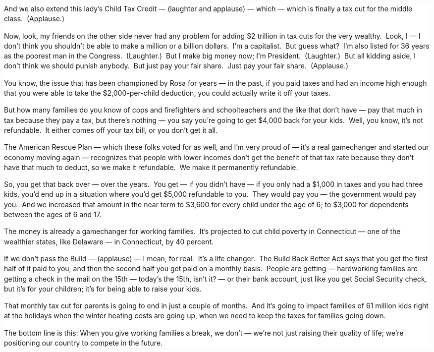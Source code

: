 And we also extend this lady’s Child Tax Credit — (laughter and
applause) — which — which is finally a tax cut for the middle class. 
(Applause.)

Now, look, my friends on the other side never had any problem for adding
$2 trillion in tax cuts for the very wealthy.  Look, I — I don’t think
you shouldn’t be able to make a million or a billion dollars.  I’m a
capitalist.  But guess what?  I’m also listed for 36 years as the
poorest man in the Congress.  (Laughter.)  But I make big money now; I’m
President.  (Laughter.)  But all kidding aside, I don’t think we should
punish anybody.  But just pay your fair share.  Just pay your fair
share.  (Applause.)

You know, the issue that has been championed by Rosa for years — in the
past, if you paid taxes and had an income high enough that you were able
to take the $2,000-per-child deduction, you could actually write it off
your taxes.

But how many families do you know of cops and firefighters and
schoolteachers and the like that don’t have — pay that much in tax
because they pay a tax, but there’s nothing — you say you’re going to
get $4,000 back for your kids.  Well, you know, it’s not refundable.  It
either comes off your tax bill, or you don’t get it all. 

The American Rescue Plan — which these folks voted for as well, and I’m
very proud of — it’s a real gamechanger and started our economy moving
again — recognizes that people with lower incomes don’t get the benefit
of that tax rate because they don’t have that much to deduct, so we make
it refundable.  We make it permanently refundable.

So, you get that back over — over the years.  You get — if you didn’t
have — if you only had a $1,000 in taxes and you had three kids, you’d
end up in a situation where you’d get $5,000 refundable to you.  They
would pay you — the government would pay you.  And we increased that
amount in the near term to $3,600 for every child under the age of 6; to
$3,000 for dependents between the ages of 6 and 17. 

The money is already a gamechanger for working families.  It’s projected
to cut child poverty in Connecticut — one of the wealthier states, like
Delaware — in Connecticut, by 40 percent. 

If we don’t pass the Build — (applause) — I mean, for real.  It’s a life
changer.  The Build Back Better Act says that you get the first half of
it paid to you, and then the second half you get paid on a monthly
basis.  People are getting — hardworking families are getting a check in
the mail on the 15th — today’s the 15th, isn’t it? — or their bank
account, just like you get Social Security check, but it’s for your
children; it’s for being able to raise your kids. 

That monthly tax cut for parents is going to end in just a couple of
months.  And it’s going to impact families of 61 million kids right at
the holidays when the winter heating costs are going up, when we need to
keep the taxes for families going down.

The bottom line is this: When you give working families a break, we
don’t — we’re not just raising their quality of life; we’re positioning
our country to compete in the future.
